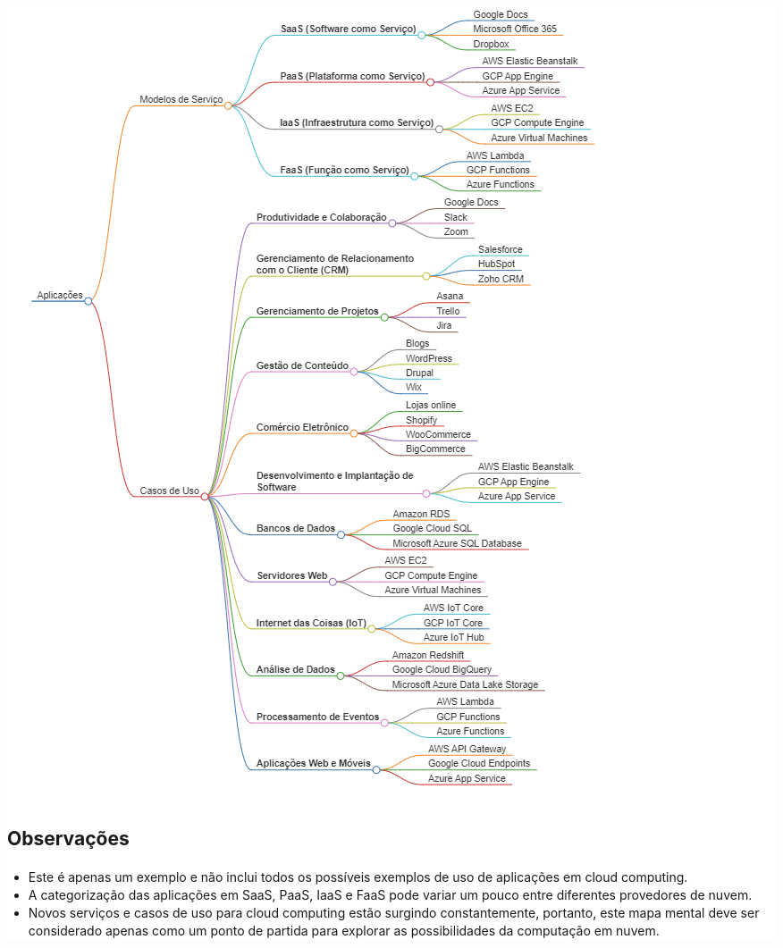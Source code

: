 ![](../img/markmap_computacao_nuvem_exemplo_applications.md.png)

## **Observações**

 
* Este é apenas um exemplo e não inclui todos os possíveis exemplos de uso de aplicações em cloud computing.
* A categorização das aplicações em SaaS, PaaS, IaaS e FaaS pode variar um pouco entre diferentes provedores de nuvem.
* Novos serviços e casos de uso para cloud computing estão surgindo constantemente, portanto, este mapa mental deve ser considerado apenas como um ponto de partida para explorar as possibilidades da computação em nuvem.
